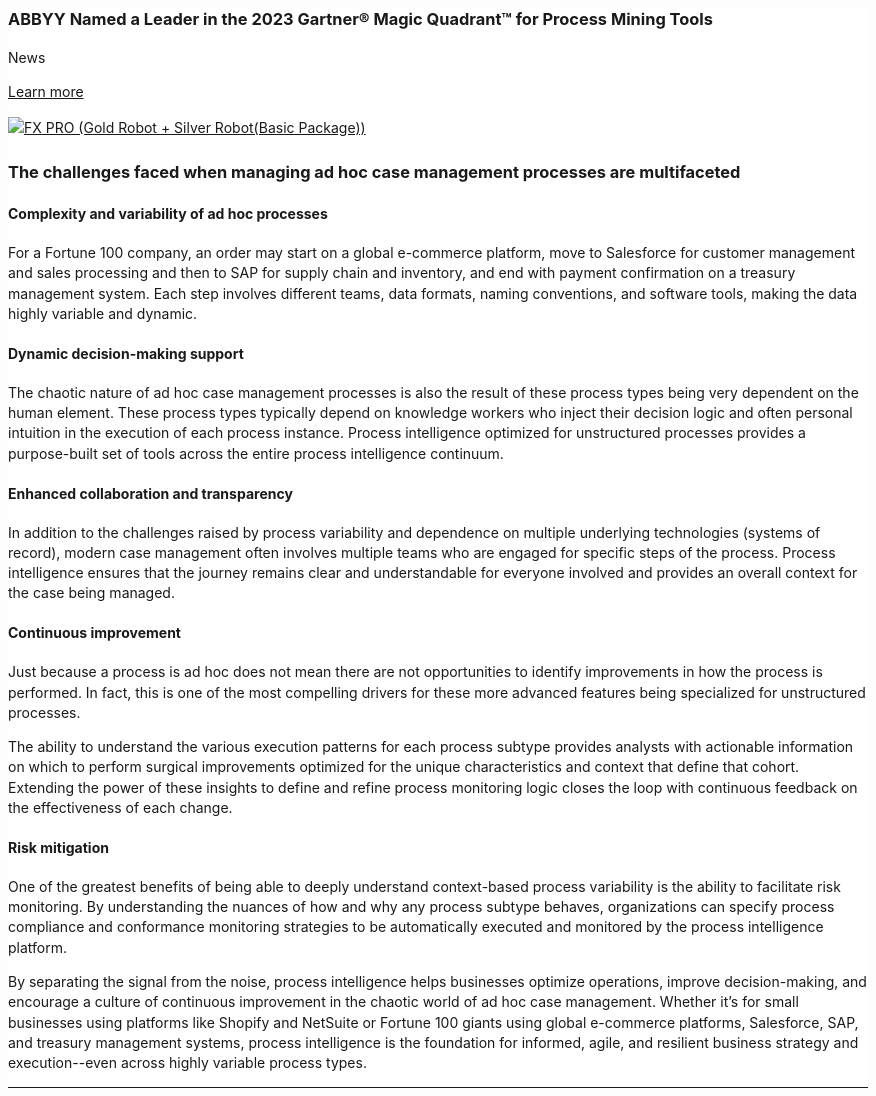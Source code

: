 ### ABBYY Named a Leader in the 2023 Gartner® Magic Quadrant™ for Process Mining Tools

News

[Learn more](https://tools.techidaily.com/abbyy/products/) 


<a href="https://secure.2checkout.com/order/checkout.php?PRODS=40085955&QTY=1&AFFILIATE=108875&CART=1"><img src="https://secure.avangate.com/images/merchant/f702defbc67edb455949f46babab0c18/products/2_logo9.png" border="0">FX PRO (Gold Robot + Silver Robot(Basic Package))</a>

### The challenges faced when managing ad hoc case management processes are multifaceted

#### Complexity and variability of ad hoc processes

For a Fortune 100 company, an order may start on a global e-commerce platform, move to Salesforce for customer management and sales processing and then to SAP for supply chain and inventory, and end with payment confirmation on a treasury management system. Each step involves different teams, data formats, naming conventions, and software tools, making the data highly variable and dynamic.

#### Dynamic decision-making support

The chaotic nature of ad hoc case management processes is also the result of these process types being very dependent on the human element. These process types typically depend on knowledge workers who inject their decision logic and often personal intuition in the execution of each process instance. Process intelligence optimized for unstructured processes provides a purpose-built set of tools across the entire process intelligence continuum.

#### Enhanced collaboration and transparency

In addition to the challenges raised by process variability and dependence on multiple underlying technologies (systems of record), modern case management often involves multiple teams who are engaged for specific steps of the process. Process intelligence ensures that the journey remains clear and understandable for everyone involved and provides an overall context for the case being managed.

#### Continuous improvement

Just because a process is ad hoc does not mean there are not opportunities to identify improvements in how the process is performed. In fact, this is one of the most compelling drivers for these more advanced features being specialized for unstructured processes.

The ability to understand the various execution patterns for each process subtype provides analysts with actionable information on which to perform surgical improvements optimized for the unique characteristics and context that define that cohort. Extending the power of these insights to define and refine process monitoring logic closes the loop with continuous feedback on the effectiveness of each change.

#### Risk mitigation

One of the greatest benefits of being able to deeply understand context-based process variability is the ability to facilitate risk monitoring. By understanding the nuances of how and why any process subtype behaves, organizations can specify process compliance and conformance monitoring strategies to be automatically executed and monitored by the process intelligence platform.

By separating the signal from the noise, process intelligence helps businesses optimize operations, improve decision-making, and encourage a culture of continuous improvement in the chaotic world of ad hoc case management. Whether it’s for small businesses using platforms like Shopify and NetSuite or Fortune 100 giants using global e-commerce platforms, Salesforce, SAP, and treasury management systems, process intelligence is the foundation for informed, agile, and resilient business strategy and execution--even across highly variable process types.

---